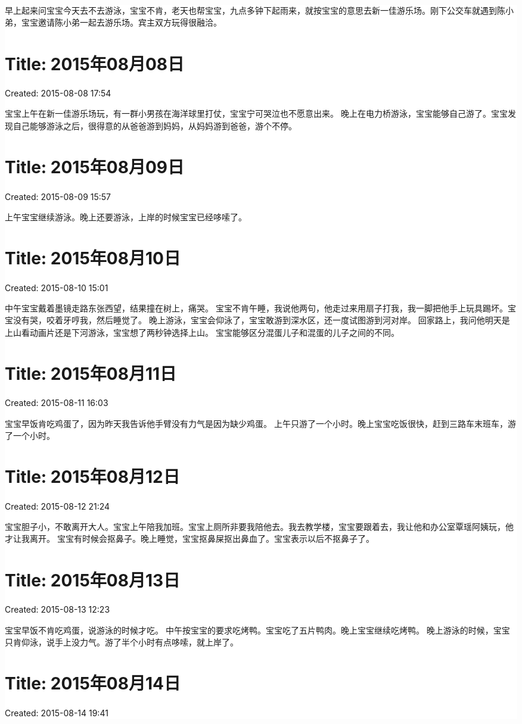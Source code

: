 
早上起来问宝宝今天去不去游泳，宝宝不肯，老天也帮宝宝，九点多钟下起雨来，就按宝宝的意思去新一佳游乐场。刚下公交车就遇到陈小弟，宝宝邀请陈小弟一起去游乐场。宾主双方玩得很融洽。

# Title: 2015年08月08日
Created: 2015-08-08 17:54


宝宝上午在新一佳游乐场玩，有一群小男孩在海洋球里打仗，宝宝宁可哭泣也不愿意出来。
晚上在电力桥游泳，宝宝能够自己游了。宝宝发现自己能够游泳之后，很得意的从爸爸游到妈妈，从妈妈游到爸爸，游个不停。

# Title: 2015年08月09日
Created: 2015-08-09 15:57


上午宝宝继续游泳。晚上还要游泳，上岸的时候宝宝已经哆嗦了。

# Title: 2015年08月10日
Created: 2015-08-10 15:01


中午宝宝戴着墨镜走路东张西望，结果撞在树上，痛哭。
宝宝不肯午睡，我说他两句，他走过来用扇子打我，我一脚把他手上玩具踢坏。宝宝没有哭，咬着牙哼我，然后睡觉了。
晚上游泳，宝宝会仰泳了，宝宝敢游到深水区，还一度试图游到河对岸。
回家路上，我问他明天是上山看动画片还是下河游泳，宝宝想了两秒钟选择上山。
宝宝能够区分混蛋儿子和混蛋的儿子之间的不同。

# Title: 2015年08月11日
Created: 2015-08-11 16:03


宝宝早饭肯吃鸡蛋了，因为昨天我告诉他手臂没有力气是因为缺少鸡蛋。
上午只游了一个小时。晚上宝宝吃饭很快，赶到三路车末班车，游了一个小时。

# Title: 2015年08月12日
Created: 2015-08-12 21:24


宝宝胆子小，不敢离开大人。宝宝上午陪我加班。宝宝上厕所非要我陪他去。我去教学楼，宝宝要跟着去，我让他和办公室覃瑶阿姨玩，他才让我离开。
宝宝有时候会抠鼻子。晚上睡觉，宝宝抠鼻屎抠出鼻血了。宝宝表示以后不抠鼻子了。

# Title: 2015年08月13日
Created: 2015-08-13 12:23


宝宝早饭不肯吃鸡蛋，说游泳的时候才吃。
中午按宝宝的要求吃烤鸭。宝宝吃了五片鸭肉。晚上宝宝继续吃烤鸭。
晚上游泳的时候，宝宝只肯仰泳，说手上没力气。游了半个小时有点哆嗦，就上岸了。

# Title: 2015年08月14日
Created: 2015-08-14 19:41
